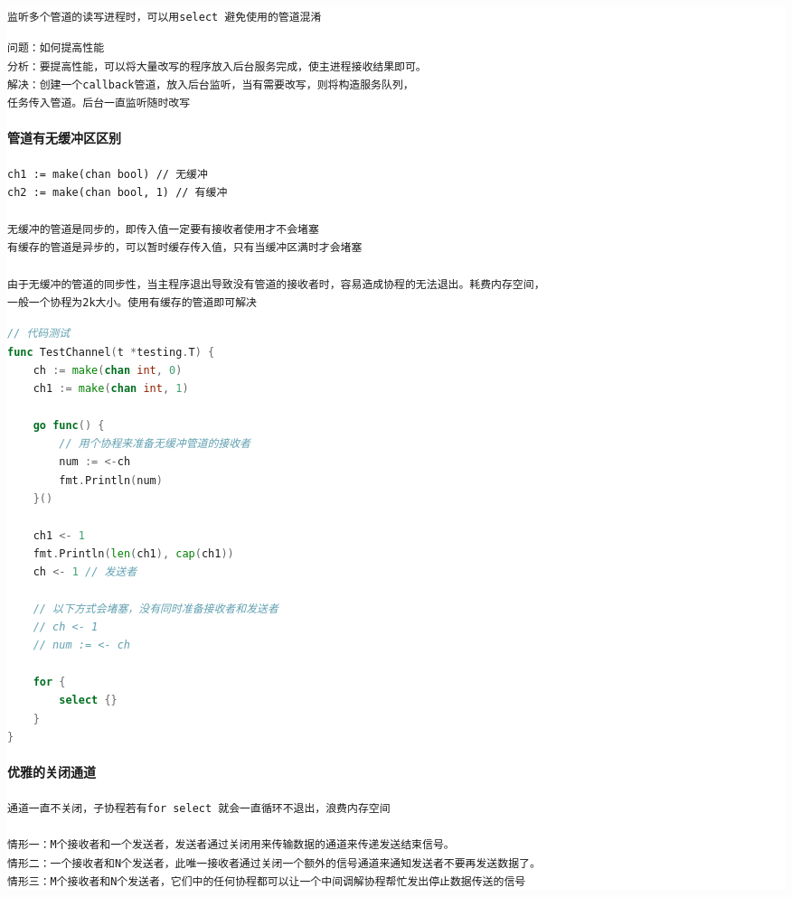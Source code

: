 ```
监听多个管道的读写进程时，可以用select 避免使用的管道混淆
```

```
问题：如何提高性能
分析：要提高性能，可以将大量改写的程序放入后台服务完成，使主进程接收结果即可。
解决：创建一个callback管道，放入后台监听，当有需要改写，则将构造服务队列，
任务传入管道。后台一直监听随时改写
```

#### 管道有无缓冲区区别

``` 
ch1 := make(chan bool) // 无缓冲
ch2 := make(chan bool, 1) // 有缓冲

无缓冲的管道是同步的，即传入值一定要有接收者使用才不会堵塞
有缓存的管道是异步的，可以暂时缓存传入值，只有当缓冲区满时才会堵塞

由于无缓冲的管道的同步性，当主程序退出导致没有管道的接收者时，容易造成协程的无法退出。耗费内存空间，
一般一个协程为2k大小。使用有缓存的管道即可解决
```

```go
// 代码测试
func TestChannel(t *testing.T) {
	ch := make(chan int, 0)
	ch1 := make(chan int, 1)

	go func() {
        // 用个协程来准备无缓冲管道的接收者
		num := <-ch
		fmt.Println(num)
	}()

	ch1 <- 1
	fmt.Println(len(ch1), cap(ch1))
	ch <- 1 // 发送者
    
    // 以下方式会堵塞，没有同时准备接收者和发送者
    // ch <- 1
    // num := <- ch

	for {
		select {}
	}
}
```



#### 优雅的关闭通道

```
通道一直不关闭，子协程若有for select 就会一直循环不退出，浪费内存空间

情形一：M个接收者和一个发送者，发送者通过关闭用来传输数据的通道来传递发送结束信号。
情形二：一个接收者和N个发送者，此唯一接收者通过关闭一个额外的信号通道来通知发送者不要再发送数据了。
情形三：M个接收者和N个发送者，它们中的任何协程都可以让一个中间调解协程帮忙发出停止数据传送的信号
```
